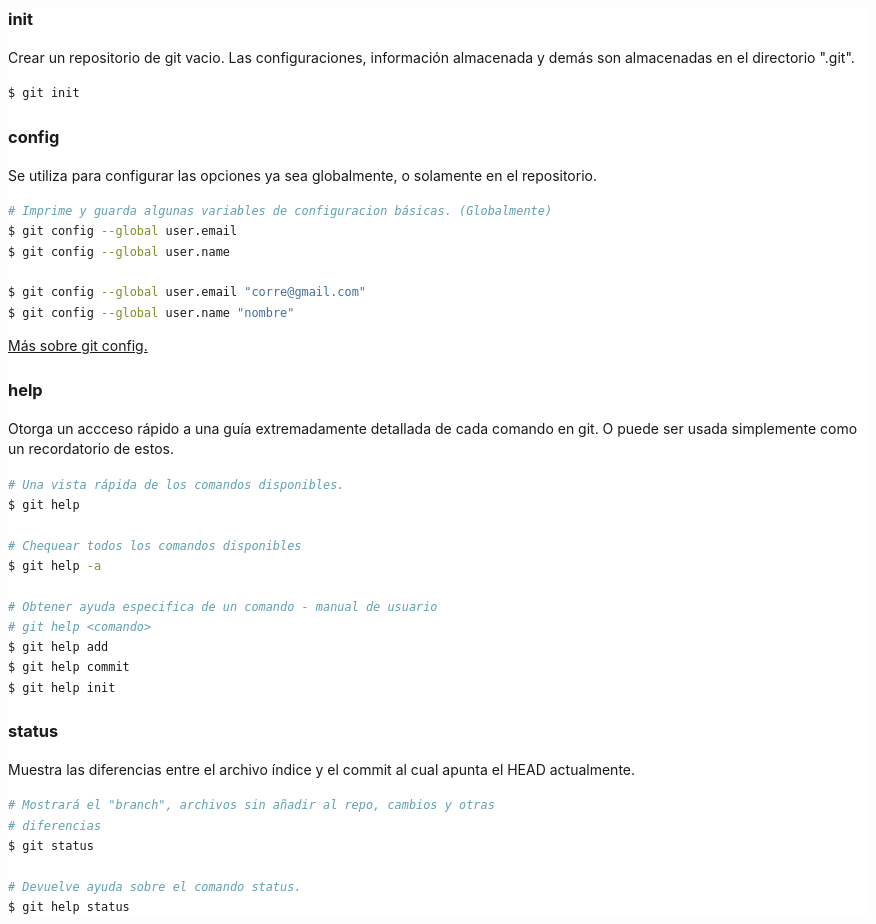 ### init

Crear un repositorio de git vacio. Las configuraciones, información almacenada y
demás son almacenadas en el directorio ".git".

```bash
$ git init
```

### config

Se utiliza para configurar las opciones ya sea globalmente, o solamente en el
repositorio.

```bash
# Imprime y guarda algunas variables de configuracion básicas. (Globalmente)
$ git config --global user.email
$ git config --global user.name

$ git config --global user.email "corre@gmail.com"
$ git config --global user.name "nombre"
```

[Más sobre git config.](http://git-scm.com/book/es/Personalizando-Git-Configuración-de-Git)

### help

Otorga un accceso rápido a una guía extremadamente detallada de cada comando en
git. O puede ser usada simplemente como un recordatorio de estos.

```bash
# Una vista rápida de los comandos disponibles.
$ git help

# Chequear todos los comandos disponibles
$ git help -a

# Obtener ayuda especifica de un comando - manual de usuario
# git help <comando>
$ git help add
$ git help commit
$ git help init
```

### status

Muestra las diferencias entre el archivo índice y el commit al cual apunta el
HEAD actualmente.


```bash
# Mostrará el "branch", archivos sin añadir al repo, cambios y otras
# diferencias
$ git status

# Devuelve ayuda sobre el comando status.
$ git help status
```

